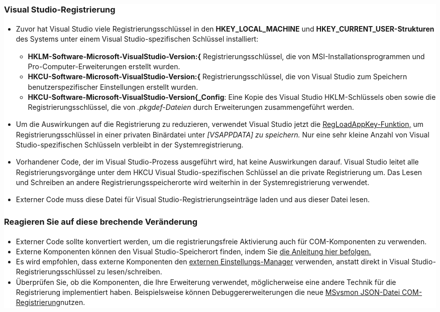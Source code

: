 ### <a name="visual-studio-registry"></a>Visual Studio-Registrierung

* Zuvor hat Visual Studio viele Registrierungsschlüssel in den **HKEY_LOCAL_MACHINE** und **HKEY_CURRENT_USER-Strukturen** des Systems unter einem Visual Studio-spezifischen Schlüssel installiert:

  * **HKLM-Software-Microsoft-VisualStudio-Version:\{** Registrierungsschlüssel, die von MSI-Installationsprogrammen und Pro-Computer-Erweiterungen erstellt wurden.
  * **HKCU-Software-Microsoft-VisualStudio-Version:\{** Registrierungsschlüssel, die von Visual Studio zum Speichern benutzerspezifischer Einstellungen erstellt wurden.
  * **HKCU-Software-Microsoft-VisualStudio-Version\{_Config**: Eine Kopie des Visual Studio HKLM-Schlüssels oben sowie die Registrierungsschlüssel, die von *.pkgdef-Dateien* durch Erweiterungen zusammengeführt werden.

* Um die Auswirkungen auf die Registrierung zu reduzieren, verwendet Visual Studio jetzt die [RegLoadAppKey-Funktion,](/windows/desktop/api/winreg/nf-winreg-regloadappkeya) um Registrierungsschlüssel in einer privaten Binärdatei unter *[VSAPPDATA] zu speichern.* Nur eine sehr kleine Anzahl von Visual Studio-spezifischen Schlüsseln verbleibt in der Systemregistrierung.
* Vorhandener Code, der im Visual Studio-Prozess ausgeführt wird, hat keine Auswirkungen darauf. Visual Studio leitet alle Registrierungsvorgänge unter dem HKCU Visual Studio-spezifischen Schlüssel an die private Registrierung um. Das Lesen und Schreiben an andere Registrierungsspeicherorte wird weiterhin in der Systemregistrierung verwendet.
* Externer Code muss diese Datei für Visual Studio-Registrierungseinträge laden und aus dieser Datei lesen.

### <a name="react-to-this-breaking-change"></a>Reagieren Sie auf diese brechende Veränderung

* Externer Code sollte konvertiert werden, um die registrierungsfreie Aktivierung auch für COM-Komponenten zu verwenden.
* Externe Komponenten können den Visual Studio-Speicherort finden, indem Sie [die Anleitung hier befolgen.](https://devblogs.microsoft.com/setup/changes-to-visual-studio-15-setup)
* Es wird empfohlen, dass externe Komponenten den [externen Einstellungs-Manager](/dotnet/api/microsoft.visualstudio.settings.externalsettingsmanager) verwenden, anstatt direkt in Visual Studio-Registrierungsschlüssel zu lesen/schreiben.
* Überprüfen Sie, ob die Komponenten, die Ihre Erweiterung verwendet, möglicherweise eine andere Technik für die Registrierung implementiert haben. Beispielsweise können Debuggererweiterungen die neue [MSvsmon JSON-Datei COM-Registrierung](migrate-debugger-COM-registration.md)nutzen.
